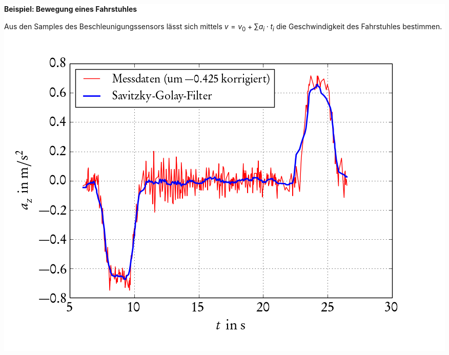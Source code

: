 
[^InvenSense]: *Handbuch MPU 9255* [InvenSense](https://stanford.edu/class/ee267/misc/MPU-9255-Datasheet.pdf)  ]

__Beispiel: Bewegung eines Fahrstuhles__

Aus den Samples des Beschleunigungssensors lässt sich mittels $v=v_0 +\sum a_i\cdot t_i$ die Geschwindigkeit des Fahrstuhles bestimmen.

![RoboterSystem](images/BeschleunigungsSensor.png "[^Kling]")

[^3]: Sensorkeulen verschiedener Ultraschallsensoren [robot electronics faq](https://www.robot-electronics.co.uk/htm/sonar_faq.htm)
[^Kino]: Fliehkraftregler als Beispiel für die nicht elektrische Ausgabe von Messungen (Drehzahl) [Wikipedia Commons, Nutzer: Kino]
[^Kling]: *Aufzeichung einer Fahrstuhlfahrt mit der IMU des Mobiltelefones* [Jordi Kling, [Zurückgelegter Weg einer Fahrstuhlfahrt mit Handysensorik](https://blogs.hu-berlin.de/didaktikdigital/2016/11/20/zurckgelegter-weg-einer-fahrstuhlfahrt-mit-handysensorik/)  ]
[^3]: *Sendeimpuls und Echo eines Ultraschallsensors* aus G. Schober et al., Degree of Dispersion Monitoring by Ultrasonic Transmission Technique and Excitation of the Transducer's Harmonics, [Link](https://www.researchgate.net/publication/264385266_Degree_of_Dispersion_Monitoring_by_Ultrasonic_Transmission_Technique_and_Excitation_of_the_Transducer%27s_Harmonics)
[^4]: *Schematische Darstellung der Funktionalität eines TOF Pixels* [Wikimedia Commons, Autor Captaindistance](https://de.wikipedia.org/wiki/TOF-Kamera#/media/Datei:TOF-Kamera-Prinzip.jpg)
[^5]: *Phasenverschiebung zwischen einem ausgesandten und dem empfangenen Signal* [Wikimedia Commons, Autor Guy Muller ](https://de.wikipedia.org/wiki/Elektrooptische_Entfernungsmessung#/media/Datei:PhasenModulation.JPG)
[^WikimediaGPS]: Wikipedia, Autor El pak, [Link](https://commons.wikimedia.org/wiki/File:ConstellationGPS.gif)
[^WikimediaDoP]: Wikipedia, Autor Xoneca, Example of Geometric Dilution Of Precision (GDOP) for simple Triangulation. Three different situations are shown: A) Triangulation. B) Triangulation with error. C) Triangulation with error and poor GDOP. [Link](https://commons.wikimedia.org/wiki/File:Geometric_Dilution_Of_Precision.svg)